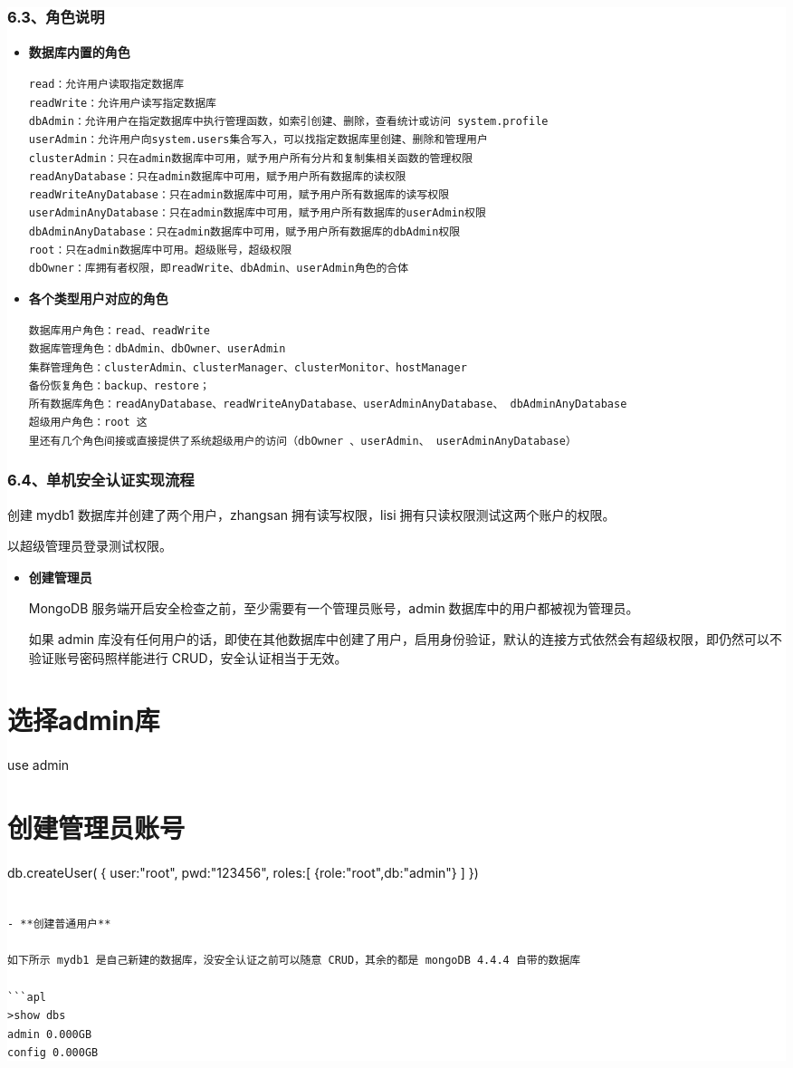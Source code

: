 ### 6.3、角色说明

- **数据库内置的角色**

  ```http
  read：允许用户读取指定数据库 
  readWrite：允许用户读写指定数据库 
  dbAdmin：允许用户在指定数据库中执行管理函数，如索引创建、删除，查看统计或访问 system.profile 
  userAdmin：允许用户向system.users集合写入，可以找指定数据库里创建、删除和管理用户 
  clusterAdmin：只在admin数据库中可用，赋予用户所有分片和复制集相关函数的管理权限 
  readAnyDatabase：只在admin数据库中可用，赋予用户所有数据库的读权限 
  readWriteAnyDatabase：只在admin数据库中可用，赋予用户所有数据库的读写权限 
  userAdminAnyDatabase：只在admin数据库中可用，赋予用户所有数据库的userAdmin权限 
  dbAdminAnyDatabase：只在admin数据库中可用，赋予用户所有数据库的dbAdmin权限 
  root：只在admin数据库中可用。超级账号，超级权限 
  dbOwner：库拥有者权限，即readWrite、dbAdmin、userAdmin角色的合体
  ```

- **各个类型用户对应的角色**

  ```http
  数据库用户角色：read、readWrite 
  数据库管理角色：dbAdmin、dbOwner、userAdmin 
  集群管理角色：clusterAdmin、clusterManager、clusterMonitor、hostManager 
  备份恢复角色：backup、restore； 
  所有数据库角色：readAnyDatabase、readWriteAnyDatabase、userAdminAnyDatabase、 dbAdminAnyDatabase 
  超级用户角色：root 这
  里还有几个角色间接或直接提供了系统超级用户的访问（dbOwner 、userAdmin、 userAdminAnyDatabase）
  ```

### 6.4、单机安全认证实现流程

创建 mydb1 数据库并创建了两个用户，zhangsan 拥有读写权限，lisi 拥有只读权限测试这两个账户的权限。

以超级管理员登录测试权限。

- **创建管理员**

  MongoDB 服务端开启安全检查之前，至少需要有一个管理员账号，admin 数据库中的用户都被视为管理员。

  如果 admin 库没有任何用户的话，即使在其他数据库中创建了用户，启用身份验证，默认的连接方式依然会有超级权限，即仍然可以不验证账号密码照样能进行 CRUD，安全认证相当于无效。

  ```apl
  
  ```
# 选择admin库
  use admin
  # 创建管理员账号
  db.createUser(  {
      user:"root",
      pwd:"123456", 
      roles:[
      	{role:"root",db:"admin"}
      ]
  })
  ```
  
- **创建普通用户**

  如下所示 mydb1 是自己新建的数据库，没安全认证之前可以随意 CRUD，其余的都是 mongoDB 4.4.4 自带的数据库

  ```apl
  >show dbs 
  admin 0.000GB 
  config 0.000GB 
  ```